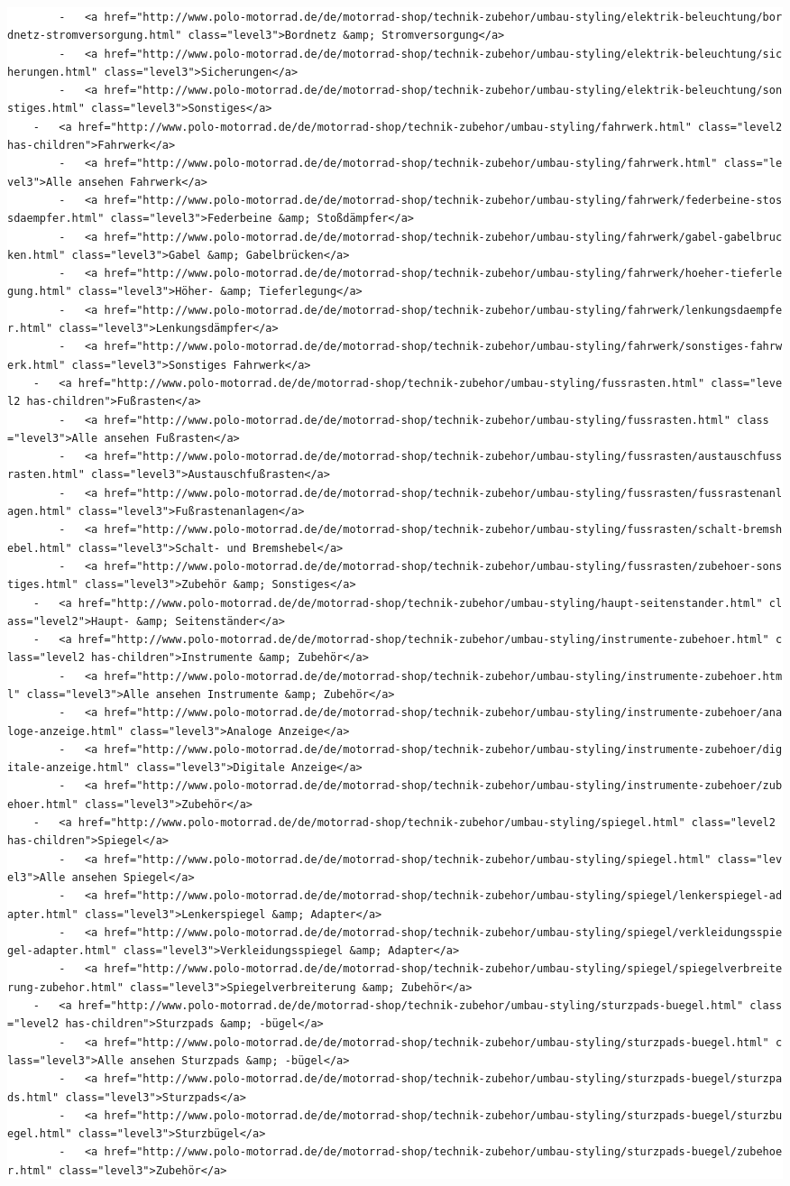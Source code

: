             -   <a href="http://www.polo-motorrad.de/de/motorrad-shop/technik-zubehor/umbau-styling/elektrik-beleuchtung/bordnetz-stromversorgung.html" class="level3">Bordnetz &amp; Stromversorgung</a>
            -   <a href="http://www.polo-motorrad.de/de/motorrad-shop/technik-zubehor/umbau-styling/elektrik-beleuchtung/sicherungen.html" class="level3">Sicherungen</a>
            -   <a href="http://www.polo-motorrad.de/de/motorrad-shop/technik-zubehor/umbau-styling/elektrik-beleuchtung/sonstiges.html" class="level3">Sonstiges</a>
        -   <a href="http://www.polo-motorrad.de/de/motorrad-shop/technik-zubehor/umbau-styling/fahrwerk.html" class="level2 has-children">Fahrwerk</a>
            -   <a href="http://www.polo-motorrad.de/de/motorrad-shop/technik-zubehor/umbau-styling/fahrwerk.html" class="level3">Alle ansehen Fahrwerk</a>
            -   <a href="http://www.polo-motorrad.de/de/motorrad-shop/technik-zubehor/umbau-styling/fahrwerk/federbeine-stossdaempfer.html" class="level3">Federbeine &amp; Stoßdämpfer</a>
            -   <a href="http://www.polo-motorrad.de/de/motorrad-shop/technik-zubehor/umbau-styling/fahrwerk/gabel-gabelbrucken.html" class="level3">Gabel &amp; Gabelbrücken</a>
            -   <a href="http://www.polo-motorrad.de/de/motorrad-shop/technik-zubehor/umbau-styling/fahrwerk/hoeher-tieferlegung.html" class="level3">Höher- &amp; Tieferlegung</a>
            -   <a href="http://www.polo-motorrad.de/de/motorrad-shop/technik-zubehor/umbau-styling/fahrwerk/lenkungsdaempfer.html" class="level3">Lenkungsdämpfer</a>
            -   <a href="http://www.polo-motorrad.de/de/motorrad-shop/technik-zubehor/umbau-styling/fahrwerk/sonstiges-fahrwerk.html" class="level3">Sonstiges Fahrwerk</a>
        -   <a href="http://www.polo-motorrad.de/de/motorrad-shop/technik-zubehor/umbau-styling/fussrasten.html" class="level2 has-children">Fußrasten</a>
            -   <a href="http://www.polo-motorrad.de/de/motorrad-shop/technik-zubehor/umbau-styling/fussrasten.html" class="level3">Alle ansehen Fußrasten</a>
            -   <a href="http://www.polo-motorrad.de/de/motorrad-shop/technik-zubehor/umbau-styling/fussrasten/austauschfussrasten.html" class="level3">Austauschfußrasten</a>
            -   <a href="http://www.polo-motorrad.de/de/motorrad-shop/technik-zubehor/umbau-styling/fussrasten/fussrastenanlagen.html" class="level3">Fußrastenanlagen</a>
            -   <a href="http://www.polo-motorrad.de/de/motorrad-shop/technik-zubehor/umbau-styling/fussrasten/schalt-bremshebel.html" class="level3">Schalt- und Bremshebel</a>
            -   <a href="http://www.polo-motorrad.de/de/motorrad-shop/technik-zubehor/umbau-styling/fussrasten/zubehoer-sonstiges.html" class="level3">Zubehör &amp; Sonstiges</a>
        -   <a href="http://www.polo-motorrad.de/de/motorrad-shop/technik-zubehor/umbau-styling/haupt-seitenstander.html" class="level2">Haupt- &amp; Seitenständer</a>
        -   <a href="http://www.polo-motorrad.de/de/motorrad-shop/technik-zubehor/umbau-styling/instrumente-zubehoer.html" class="level2 has-children">Instrumente &amp; Zubehör</a>
            -   <a href="http://www.polo-motorrad.de/de/motorrad-shop/technik-zubehor/umbau-styling/instrumente-zubehoer.html" class="level3">Alle ansehen Instrumente &amp; Zubehör</a>
            -   <a href="http://www.polo-motorrad.de/de/motorrad-shop/technik-zubehor/umbau-styling/instrumente-zubehoer/analoge-anzeige.html" class="level3">Analoge Anzeige</a>
            -   <a href="http://www.polo-motorrad.de/de/motorrad-shop/technik-zubehor/umbau-styling/instrumente-zubehoer/digitale-anzeige.html" class="level3">Digitale Anzeige</a>
            -   <a href="http://www.polo-motorrad.de/de/motorrad-shop/technik-zubehor/umbau-styling/instrumente-zubehoer/zubehoer.html" class="level3">Zubehör</a>
        -   <a href="http://www.polo-motorrad.de/de/motorrad-shop/technik-zubehor/umbau-styling/spiegel.html" class="level2 has-children">Spiegel</a>
            -   <a href="http://www.polo-motorrad.de/de/motorrad-shop/technik-zubehor/umbau-styling/spiegel.html" class="level3">Alle ansehen Spiegel</a>
            -   <a href="http://www.polo-motorrad.de/de/motorrad-shop/technik-zubehor/umbau-styling/spiegel/lenkerspiegel-adapter.html" class="level3">Lenkerspiegel &amp; Adapter</a>
            -   <a href="http://www.polo-motorrad.de/de/motorrad-shop/technik-zubehor/umbau-styling/spiegel/verkleidungsspiegel-adapter.html" class="level3">Verkleidungsspiegel &amp; Adapter</a>
            -   <a href="http://www.polo-motorrad.de/de/motorrad-shop/technik-zubehor/umbau-styling/spiegel/spiegelverbreiterung-zubehor.html" class="level3">Spiegelverbreiterung &amp; Zubehör</a>
        -   <a href="http://www.polo-motorrad.de/de/motorrad-shop/technik-zubehor/umbau-styling/sturzpads-buegel.html" class="level2 has-children">Sturzpads &amp; -bügel</a>
            -   <a href="http://www.polo-motorrad.de/de/motorrad-shop/technik-zubehor/umbau-styling/sturzpads-buegel.html" class="level3">Alle ansehen Sturzpads &amp; -bügel</a>
            -   <a href="http://www.polo-motorrad.de/de/motorrad-shop/technik-zubehor/umbau-styling/sturzpads-buegel/sturzpads.html" class="level3">Sturzpads</a>
            -   <a href="http://www.polo-motorrad.de/de/motorrad-shop/technik-zubehor/umbau-styling/sturzpads-buegel/sturzbuegel.html" class="level3">Sturzbügel</a>
            -   <a href="http://www.polo-motorrad.de/de/motorrad-shop/technik-zubehor/umbau-styling/sturzpads-buegel/zubehoer.html" class="level3">Zubehör</a>